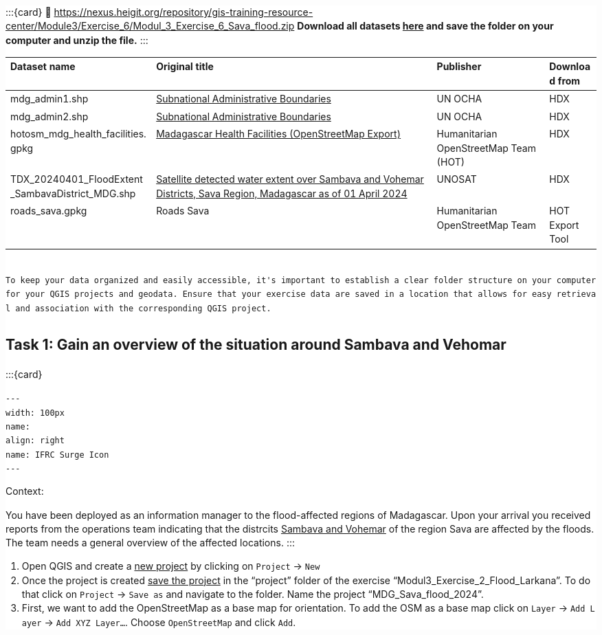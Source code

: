 :::{card}
:link: https://nexus.heigit.org/repository/gis-training-resource-center/Module3/Exercise_6/Modul_3_Exercise_6_Sava_flood.zip
__Download all datasets [here](https://nexus.heigit.org/repository/gis-training-resource-center/Module3/Exercise_6/Modul_3_Exercise_6_Sava_flood.zip) and save the folder on your computer and unzip the file.__
:::



| Dataset name| Original title|Publisher|Download from| 
| :-------------------- | :----------------- |:----------------- |:----------------- |
| mdg_admin1.shp | [Subnational Administrative Boundaries](https://data.humdata.org/dataset/cod-ab-mdg) |UN OCHA| HDX |
| mdg_admin2.shp | [Subnational Administrative Boundaries](https://data.humdata.org/dataset/cod-ab-mdg) |UN OCHA| HDX |
| hotosm_mdg_health_facilities.gpkg |  [Madagascar Health Facilities (OpenStreetMap Export)]([https://data.humdata.org/dataset/hotosm_pak_health_facilities](https://data.humdata.org/dataset/madagascar-healthsites)) |Humanitarian OpenStreetMap Team (HOT) | HDX |
| TDX_20240401_FloodExtent_SambavaDistrict_MDG.shp | [Satellite detected water extent over Sambava and Vohemar Districts, Sava Region, Madagascar as of 01 April 2024]([[https://data.humdata.org/dataset/satellite-detected-water-extents-from-08-to-12-august-2024-over-pakistan](https://data.humdata.org/dataset/water-extent-over-sambava-and-vohemar-districts-sava-region-madagascar-as-of-01-april-2024](https://data.humdata.org/dataset/water-extent-over-sambava-and-vohemar-districts-sava-region-madagascar-as-of-01-april-2024))) |UNOSAT | HDX |
|roads_sava.gpkg | Roads Sava |Humanitarian OpenStreetMap Team | HOT Export Tool |




```{hint} Folder structure

To keep your data organized and easily accessible, it's important to establish a clear folder structure on your computer for your QGIS projects and geodata. Ensure that your exercise data are saved in a location that allows for easy retrieval and association with the corresponding QGIS project.
```


## Task 1: Gain an overview of the situation around Sambava and Vehomar 

:::{card}
```{figure} /fig/IFRC-icons-colour_SURGE.png
---
width: 100px
name: 
align: right
name: IFRC Surge Icon
---
```
Context: 

You have been deployed as an information manager to the flood-affected regions of Madagascar. Upon your arrival you received reports from the operations team indicating that the distrcits [Sambava and Vohemar](https://www.openstreetmap.org/search?query=Sava%2C%20Madagascar#map=8/-14.374/49.795) of the region Sava are affected by the floods. The team needs a general overview of the affected locations.
:::
 
1. Open QGIS and create a [new project](https://giscience.github.io/gis-training-resource-center/content/Wiki/en_qgis_projects_folder_structure_wiki.html#step-by-step-setting-up-a-new-qgis-project-from-scratch) by clicking on `Project` -> `New`
2. Once the project is created [save the project](https://giscience.github.io/gis-training-resource-center/content/Wiki/en_qgis_projects_folder_structure_wiki.html#save) in the “project” folder of the exercise “Modul3_Exercise_2_Flood_Larkana”. To do that click on `Project` -> `Save as` and navigate to the folder. Name the project “MDG_Sava_flood_2024”.
3. First, we want to add the OpenStreetMap as a base map for orientation. To add the OSM as a base map click on `Layer` -> `Add Layer` -> `Add XYZ Layer…`. Choose `OpenStreetMap` and click `Add`. 
